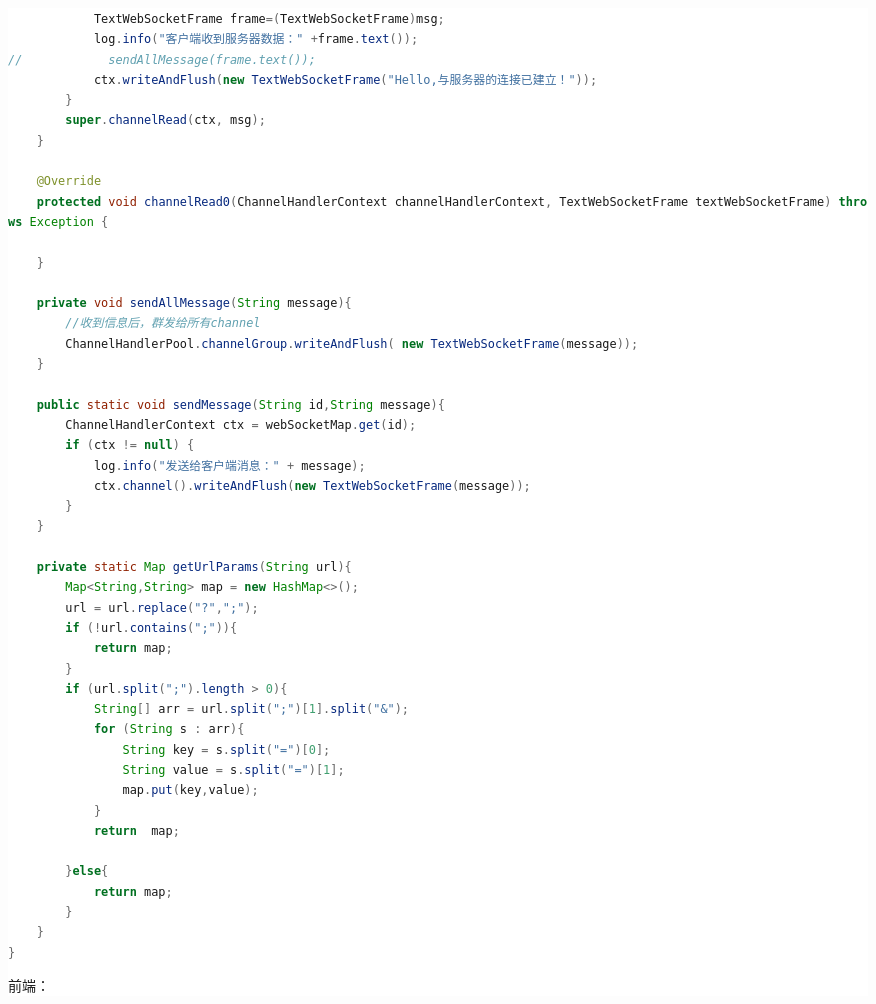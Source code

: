 ```java
            TextWebSocketFrame frame=(TextWebSocketFrame)msg;
            log.info("客户端收到服务器数据：" +frame.text());
//            sendAllMessage(frame.text());
            ctx.writeAndFlush(new TextWebSocketFrame("Hello,与服务器的连接已建立！"));
        }
        super.channelRead(ctx, msg);
    }

    @Override
    protected void channelRead0(ChannelHandlerContext channelHandlerContext, TextWebSocketFrame textWebSocketFrame) throws Exception {

    }

    private void sendAllMessage(String message){
        //收到信息后，群发给所有channel
        ChannelHandlerPool.channelGroup.writeAndFlush( new TextWebSocketFrame(message));
    }

    public static void sendMessage(String id,String message){
        ChannelHandlerContext ctx = webSocketMap.get(id);
        if (ctx != null) {
            log.info("发送给客户端消息：" + message);
            ctx.channel().writeAndFlush(new TextWebSocketFrame(message));
        }
    }

    private static Map getUrlParams(String url){
        Map<String,String> map = new HashMap<>();
        url = url.replace("?",";");
        if (!url.contains(";")){
            return map;
        }
        if (url.split(";").length > 0){
            String[] arr = url.split(";")[1].split("&");
            for (String s : arr){
                String key = s.split("=")[0];
                String value = s.split("=")[1];
                map.put(key,value);
            }
            return  map;

        }else{
            return map;
        }
    }
}
```

前端：

